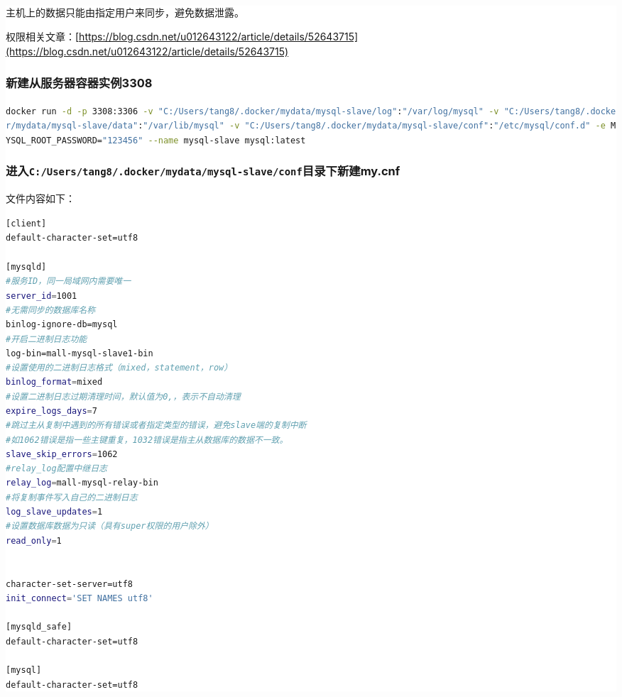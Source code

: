 主机上的数据只能由指定用户来同步，避免数据泄露。

权限相关文章：[https://blog.csdn.net/u012643122/article/details/52643715](https://blog.csdn.net/u012643122/article/details/52643715)

### 新建从服务器容器实例3308

```bash
docker run -d -p 3308:3306 -v "C:/Users/tang8/.docker/mydata/mysql-slave/log":"/var/log/mysql" -v "C:/Users/tang8/.docker/mydata/mysql-slave/data":"/var/lib/mysql" -v "C:/Users/tang8/.docker/mydata/mysql-slave/conf":"/etc/mysql/conf.d" -e MYSQL_ROOT_PASSWORD="123456" --name mysql-slave mysql:latest
```

### 进入`C:/Users/tang8/.docker/mydata/mysql-slave/conf`目录下新建my.cnf

文件内容如下：

```bash
[client]
default-character-set=utf8

[mysqld]
#服务ID，同一局域网内需要唯一
server_id=1001
#无需同步的数据库名称
binlog-ignore-db=mysql
#开启二进制日志功能
log-bin=mall-mysql-slave1-bin
#设置使用的二进制日志格式（mixed，statement，row）
binlog_format=mixed
#设置二进制日志过期清理时间，默认值为0,，表示不自动清理
expire_logs_days=7
#跳过主从复制中遇到的所有错误或者指定类型的错误，避免slave端的复制中断
#如1062错误是指一些主键重复，1032错误是指主从数据库的数据不一致。
slave_skip_errors=1062
#relay_log配置中继日志
relay_log=mall-mysql-relay-bin
#将复制事件写入自己的二进制日志
log_slave_updates=1
#设置数据库数据为只读（具有super权限的用户除外）
read_only=1


character-set-server=utf8
init_connect='SET NAMES utf8'

[mysqld_safe]
default-character-set=utf8

[mysql]
default-character-set=utf8
```
